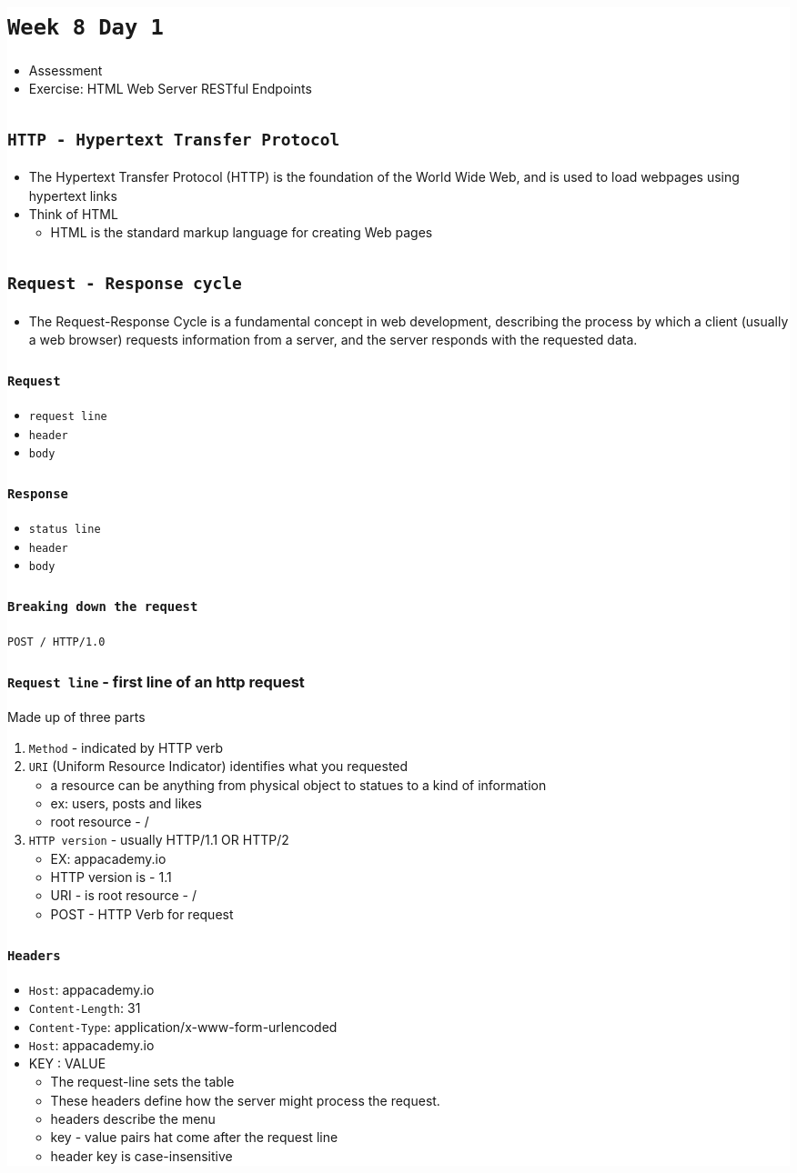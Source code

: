 # `Week 8 Day 1`

- Assessment
- Exercise: HTML Web Server RESTful Endpoints


## `HTTP - Hypertext Transfer Protocol`
  * The Hypertext Transfer Protocol (HTTP) is the foundation of the World Wide Web, and is used to load webpages using hypertext links
  * Think of HTML
    * HTML is the standard markup language for creating Web pages

## `Request - Response cycle`
  * The Request-Response Cycle is a fundamental concept in web development, describing the process by which a client (usually a web browser) requests information from a server, and the server responds with the requested data.

### `Request`
  * `request line`
  * `header`
  * `body`

### `Response`
  * `status line`
  * `header`
  * `body`

###  `Breaking down the request`
`POST / HTTP/1.0`

### `Request line` - first line of an http request
Made up of three parts
1. `Method` - indicated by HTTP verb
2. `URI` (Uniform Resource Indicator) identifies what you requested
    * a resource can be anything from physical object to statues to a kind of information
    * ex: users, posts and likes
    * root resource - /
3. `HTTP version` - usually HTTP/1.1 OR HTTP/2
    * EX: appacademy.io
    * HTTP version is - 1.1
    * URI - is root resource - /
    * POST - HTTP Verb for request

### `Headers`
  - `Host`: appacademy.io
  - `Content-Length`: 31
  - `Content-Type`: application/x-www-form-urlencoded
  - `Host`: appacademy.io
  - KEY : VALUE
    - The request-line sets the table
    * These headers define how the server might process the request.
    * headers describe the menu
    * key - value pairs hat come after the request line
    * header key is case-insensitive
